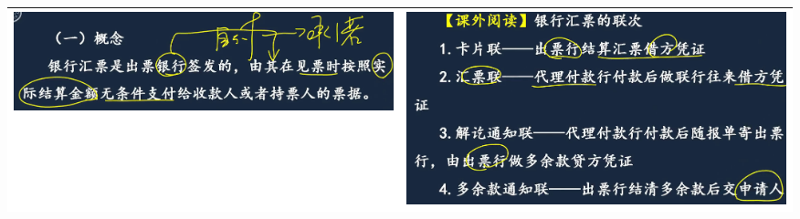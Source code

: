 | ![](./初级经济法基础_3支付结算法律制度.assets/Snipaste_2022-09-08_10-38-11.jpg) | ![](./初级经济法基础_3支付结算法律制度.assets/Snipaste_2022-09-08_10-40-24.jpg) |
| ------------------------------------------------------------ | ------------------------------------------------------------ |